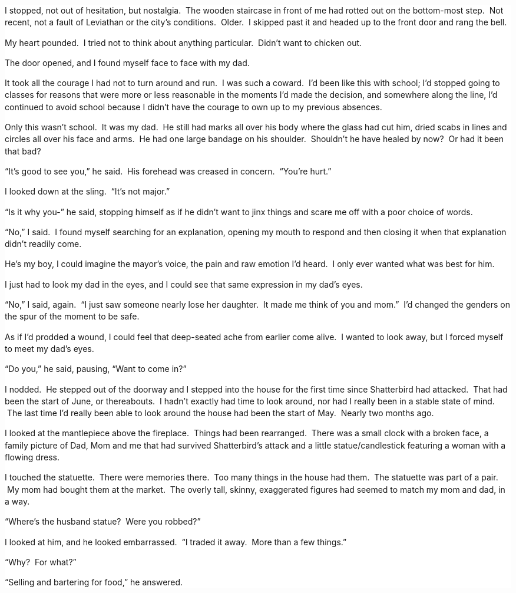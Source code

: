 I stopped, not out of hesitation, but nostalgia.  The wooden staircase in front of me had rotted out on the bottom-most step.  Not recent, not a fault of Leviathan or the city’s conditions.  Older.  I skipped past it and headed up to the front door and rang the bell.

My heart pounded.  I tried not to think about anything particular.  Didn’t want to chicken out.

The door opened, and I found myself face to face with my dad.

It took all the courage I had not to turn around and run.  I was such a coward.  I’d been like this with school; I’d stopped going to classes for reasons that were more or less reasonable in the moments I’d made the decision, and somewhere along the line, I’d continued to avoid school because I didn’t have the courage to own up to my previous absences.

Only this wasn’t school.  It was my dad.  He still had marks all over his body where the glass had cut him, dried scabs in lines and circles all over his face and arms.  He had one large bandage on his shoulder.  Shouldn’t he have healed by now?  Or had it been that bad?

“It’s good to see you,” he said.  His forehead was creased in concern.  “You’re hurt.”

I looked down at the sling.  “It’s not major.”

“Is it why you-” he said, stopping himself as if he didn’t want to jinx things and scare me off with a poor choice of words.

“No,” I said.  I found myself searching for an explanation, opening my mouth to respond and then closing it when that explanation didn’t readily come.

He’s my boy, I could imagine the mayor’s voice, the pain and raw emotion I’d heard.  I only ever wanted what was best for him.

I just had to look my dad in the eyes, and I could see that same expression in my dad’s eyes.

“No,” I said, again.  “I just saw someone nearly lose her daughter.  It made me think of you and mom.”  I’d changed the genders on the spur of the moment to be safe.

As if I’d prodded a wound, I could feel that deep-seated ache from earlier come alive.  I wanted to look away, but I forced myself to meet my dad’s eyes.

“Do you,” he said, pausing, “Want to come in?”

I nodded.  He stepped out of the doorway and I stepped into the house for the first time since Shatterbird had attacked.  That had been the start of June, or thereabouts.  I hadn’t exactly had time to look around, nor had I really been in a stable state of mind.  The last time I’d really been able to look around the house had been the start of May.  Nearly two months ago.

I looked at the mantlepiece above the fireplace.  Things had been rearranged.  There was a small clock with a broken face, a family picture of Dad, Mom and me that had survived Shatterbird’s attack and a little statue/candlestick featuring a woman with a flowing dress.

I touched the statuette.  There were memories there.  Too many things in the house had them.  The statuette was part of a pair.  My mom had bought them at the market.  The overly tall, skinny, exaggerated figures had seemed to match my mom and dad, in a way.

“Where’s the husband statue?  Were you robbed?”

I looked at him, and he looked embarrassed.  “I traded it away.  More than a few things.”

“Why?  For what?”

“Selling and bartering for food,” he answered.
